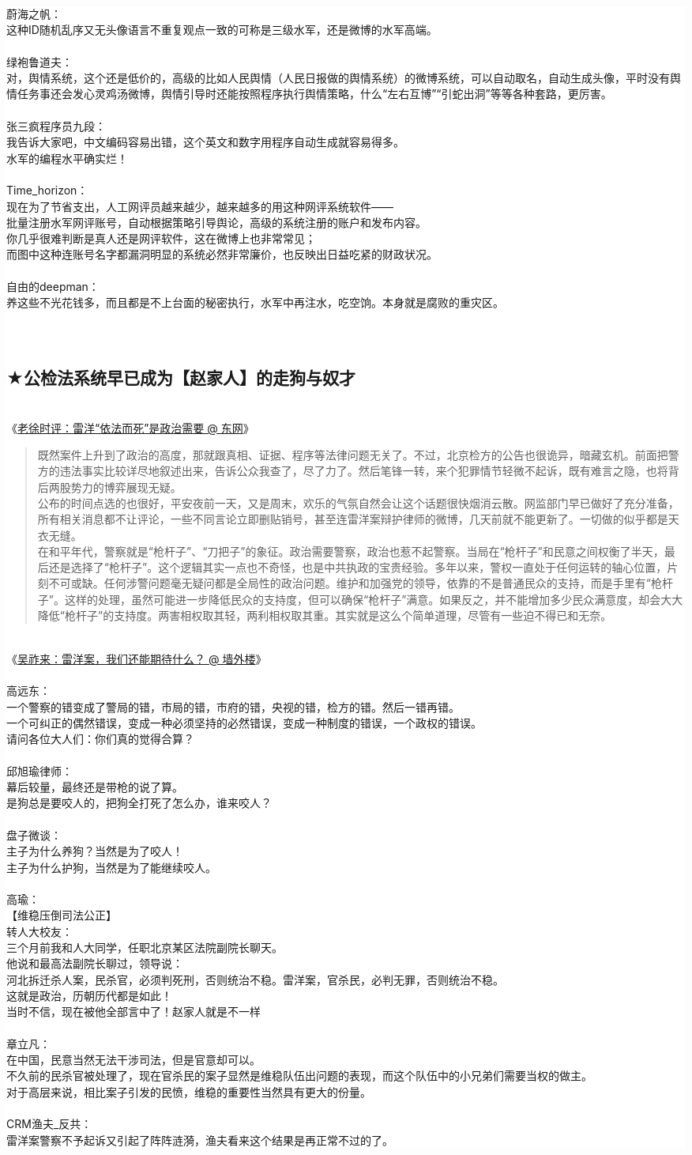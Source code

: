 蔚海之帆：<br/>
这种ID随机乱序又无头像语言不重复观点一致的可称是三级水军，还是微博的水军高端。<br/>
<br/>
绿袍鲁道夫：<br/>
对，舆情系统，这个还是低价的，高级的比如人民舆情（人民日报做的舆情系统）的微博系统，可以自动取名，自动生成头像，平时没有舆情任务事还会发心灵鸡汤微博，舆情引导时还能按照程序执行舆情策略，什么“左右互博”“引蛇出洞”等等各种套路，更厉害。<br/>
<br/>
张三疯程序员九段：<br/>
我告诉大家吧，中文编码容易出错，这个英文和数字用程序自动生成就容易得多。<br/>
水军的编程水平确实烂！<br/>
<br/>
Time_horizon：<br/>
现在为了节省支出，人工网评员越来越少，越来越多的用这种网评系统软件——<br/>
批量注册水军网评账号，自动根据策略引导舆论，高级的系统注册的账户和发布内容。<br/>
你几乎很难判断是真人还是网评软件，这在微博上也非常常见；<br/>
而图中这种连账号名字都漏洞明显的系统必然非常廉价，也反映出日益吃紧的财政状况。<br/>
<br/>
自由的deepman：<br/>
养这些不光花钱多，而且都是不上台面的秘密执行，水军中再注水，吃空饷。本身就是腐败的重灾区。<br/>
<br/>
<br/>
<h2>★公检法系统早已成为【赵家人】的走狗与奴才</h2><br/>
《<a href="https://hk.on.cc/cn/bkn/cnt/commentary/20161225/bkncn-20161225000435794-1225_05411_001_cn.html" rel="nofollow" target="_blank">老徐时评：雷洋“依法而死”是政治需要 @ 东网</a>》<br/>
<blockquote>既然案件上升到了政治的高度，那就跟真相、证据、程序等法律问题无关了。不过，北京检方的公告也很诡异，暗藏玄机。前面把警方的违法事实比较详尽地叙述出来，告诉公众我查了，尽了力了。然后笔锋一转，来个犯罪情节轻微不起诉，既有难言之隐，也将背后两股势力的博弈展现无疑。<br/>
公布的时间点选的也很好，平安夜前一天，又是周末，欢乐的气氛自然会让这个话题很快烟消云散。网监部门早已做好了充分准备，所有相关消息都不让评论，一些不同言论立即删贴销号，甚至连雷洋案辩护律师的微博，几天前就不能更新了。一切做的似乎都是天衣无缝。<br/>
在和平年代，警察就是“枪杆子”、“刀把子”的象征。政治需要警察，政治也惹不起警察。当局在“枪杆子”和民意之间权衡了半天，最后还是选择了“枪杆子”。这个逻辑其实一点也不奇怪，也是中共执政的宝贵经验。多年以来，警权一直处于任何运转的轴心位置，片刻不可或缺。任何涉警问题毫无疑问都是全局性的政治问题。维护和加强党的领导，依靠的不是普通民众的支持，而是手里有“枪杆子”。这样的处理，虽然可能进一步降低民众的支持度，但可以确保“枪杆子”满意。如果反之，并不能增加多少民众满意度，却会大大降低“枪杆子”的支持度。两害相权取其轻，两利相权取其重。其实就是这么个简单道理，尽管有一些迫不得已和无奈。</blockquote><br/>
《<a href="https://www.letscorp.net/archives/109840" rel="nofollow" target="_blank">吴祚来：雷洋案，我们还能期待什么？ @ 墙外楼</a>》<br/>
<br/>
高远东：<br/>
一个警察的错变成了警局的错，市局的错，市府的错，央视的错，检方的错。然后一错再错。<br/>
一个可纠正的偶然错误，变成一种必须坚持的必然错误，变成一种制度的错误，一个政权的错误。<br/>
请问各位大人们：你们真的觉得合算？<br/>
<br/>
邱旭瑜律师：<br/>
幕后较量，最终还是带枪的说了算。<br/>
是狗总是要咬人的，把狗全打死了怎么办，谁来咬人？<br/>
<br/>
盘子微谈：<br/>
主子为什么养狗？当然是为了咬人！<br/>
主子为什么护狗，当然是为了能继续咬人。<br/>
<br/>
高瑜：<br/>
【维稳压倒司法公正】<br/>
转人大校友：<br/>
三个月前我和人大同学，任职北京某区法院副院长聊天。<br/>
他说和最高法副院长聊过，领导说：<br/>
河北拆迁杀人案，民杀官，必须判死刑，否则统治不稳。雷洋案，官杀民，必判无罪，否则统治不稳。<br/>
这就是政治，历朝历代都是如此！<br/>
当时不信，现在被他全部言中了！赵家人就是不一样<br/>
<br/>
章立凡：<br/>
在中国，民意当然无法干涉司法，但是官意却可以。<br/>
不久前的民杀官被处理了，现在官杀民的案子显然是维稳队伍出问题的表现，而这个队伍中的小兄弟们需要当权的做主。<br/>
对于高层来说，相比案子引发的民愤，维稳的重要性当然具有更大的份量。<br/>
<br/>
CRM渔夫_反共：<br/>
雷洋案警察不予起诉又引起了阵阵涟漪，渔夫看来这个结果是再正常不过的了。<br/>